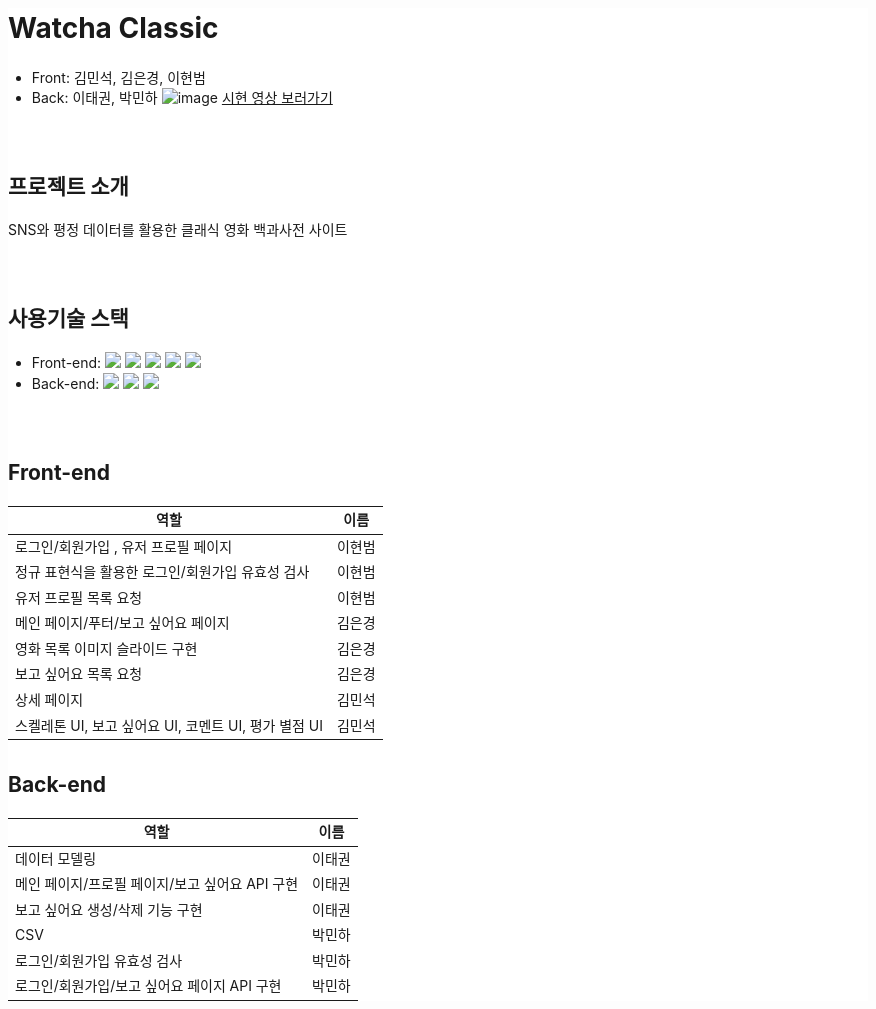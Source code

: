 #  Watcha Classic
- Front: 김민석, 김은경, 이현범
- Back: 이태권, 박민하
![image](https://user-images.githubusercontent.com/50426259/176836350-67dbc6fa-eee8-4f0e-b675-d9da0865a350.png)
[시현 영상 보러가기](https://scrawny-opera-4c6.notion.site/ded2dbffac2140609d15bc3877219332)

<br>

## 프로젝트 소개
SNS와 평정 데이터를 활용한 클래식 영화 백과사전 사이트

<br>

## 사용기술 스택
- Front-end: <img src="https://img.shields.io/badge/html5-E34F26?style=flat-square&logo=html5&logoColor=white"/> <img src="https://img.shields.io/badge/Sass-CC6699?style=flat-square&logo=Sass&logoColor=white"/> <img src="https://img.shields.io/badge/javascript-F7DF1E?style=flat-square&logo=javascript&logoColor=white"/> <img src="https://img.shields.io/badge/react-61DAFB?style=flat-square&logo=react&logoColor=white"/> <img src="https://img.shields.io/badge/ReactRouter-CA4245?style=flat-square&logo=ReactRouter&logoColor=white"/>
- Back-end: <img src="https://img.shields.io/badge/Python-3776AB?style=flat-square&logo=Python&logoColor=white"/> <img src="https://img.shields.io/badge/Django-092E20?style=flat-square&logo=Django&logoColor=white"/> <img src="https://img.shields.io/badge/MySQL-4479A1?style=flat-square&logo=MySQL&logoColor=white"/>

<br>

## Front-end
| 역할 | 이름 |
|---|:---:|
| 로그인/회원가입 , 유저 프로필 페이지 | 이현범 |
| 정규 표현식을 활용한 로그인/회원가입 유효성 검사 | 이현범|
| 유저 프로필 목록 요청 | 이현범 |
| 메인 페이지/푸터/보고 싶어요 페이지 | 김은경 |
| 영화 목록 이미지 슬라이드 구현 | 김은경 |
| 보고 싶어요 목록 요청 | 김은경 |
| 상세 페이지 | 김민석 |
| 스켈레톤 UI, 보고 싶어요 UI, 코멘트 UI, 평가 별점 UI | 김민석 |

## Back-end
| 역할 | 이름 |
|---|:---:|
| 데이터 모델링 | 이태권 |
| 메인 페이지/프로필 페이지/보고 싶어요 API 구현 | 이태권 |
| 보고 싶어요 생성/삭제 기능 구현 | 이태권 |
| CSV | 박민하 |
| 로그인/회원가입 유효성 검사 | 박민하 |
| 로그인/회원가입/보고 싶어요 페이지 API 구현 | 박민하 |
